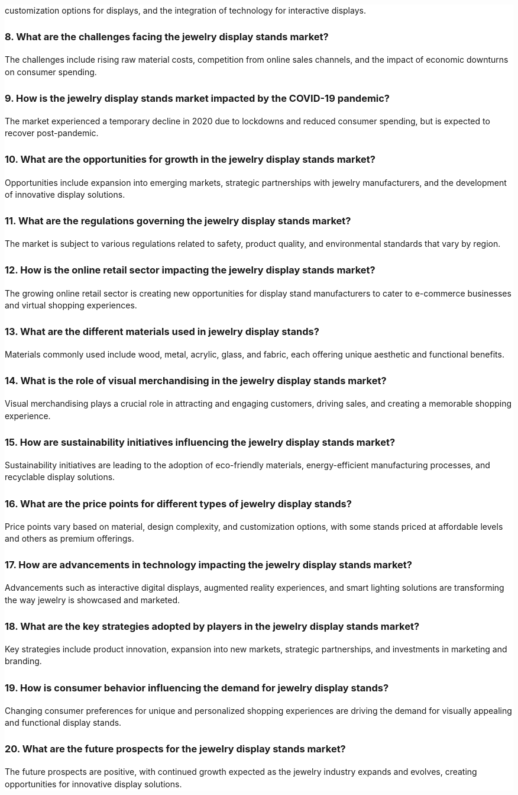 customization options for displays, and the integration of technology for interactive displays.</p><h3>8. What are the challenges facing the jewelry display stands market?</h3><p>The challenges include rising raw material costs, competition from online sales channels, and the impact of economic downturns on consumer spending.</p><h3>9. How is the jewelry display stands market impacted by the COVID-19 pandemic?</h3><p>The market experienced a temporary decline in 2020 due to lockdowns and reduced consumer spending, but is expected to recover post-pandemic.</p><h3>10. What are the opportunities for growth in the jewelry display stands market?</h3><p>Opportunities include expansion into emerging markets, strategic partnerships with jewelry manufacturers, and the development of innovative display solutions.</p><h3>11. What are the regulations governing the jewelry display stands market?</h3><p>The market is subject to various regulations related to safety, product quality, and environmental standards that vary by region.</p><h3>12. How is the online retail sector impacting the jewelry display stands market?</h3><p>The growing online retail sector is creating new opportunities for display stand manufacturers to cater to e-commerce businesses and virtual shopping experiences.</p><h3>13. What are the different materials used in jewelry display stands?</h3><p>Materials commonly used include wood, metal, acrylic, glass, and fabric, each offering unique aesthetic and functional benefits.</p><h3>14. What is the role of visual merchandising in the jewelry display stands market?</h3><p>Visual merchandising plays a crucial role in attracting and engaging customers, driving sales, and creating a memorable shopping experience.</p><h3>15. How are sustainability initiatives influencing the jewelry display stands market?</h3><p>Sustainability initiatives are leading to the adoption of eco-friendly materials, energy-efficient manufacturing processes, and recyclable display solutions.</p><h3>16. What are the price points for different types of jewelry display stands?</h3><p>Price points vary based on material, design complexity, and customization options, with some stands priced at affordable levels and others as premium offerings.</p><h3>17. How are advancements in technology impacting the jewelry display stands market?</h3><p>Advancements such as interactive digital displays, augmented reality experiences, and smart lighting solutions are transforming the way jewelry is showcased and marketed.</p><h3>18. What are the key strategies adopted by players in the jewelry display stands market?</h3><p>Key strategies include product innovation, expansion into new markets, strategic partnerships, and investments in marketing and branding.</p><h3>19. How is consumer behavior influencing the demand for jewelry display stands?</h3><p>Changing consumer preferences for unique and personalized shopping experiences are driving the demand for visually appealing and functional display stands.</p><h3>20. What are the future prospects for the jewelry display stands market?</h3><p>The future prospects are positive, with continued growth expected as the jewelry industry expands and evolves, creating opportunities for innovative display solutions.</p></body></html></strong></p>
